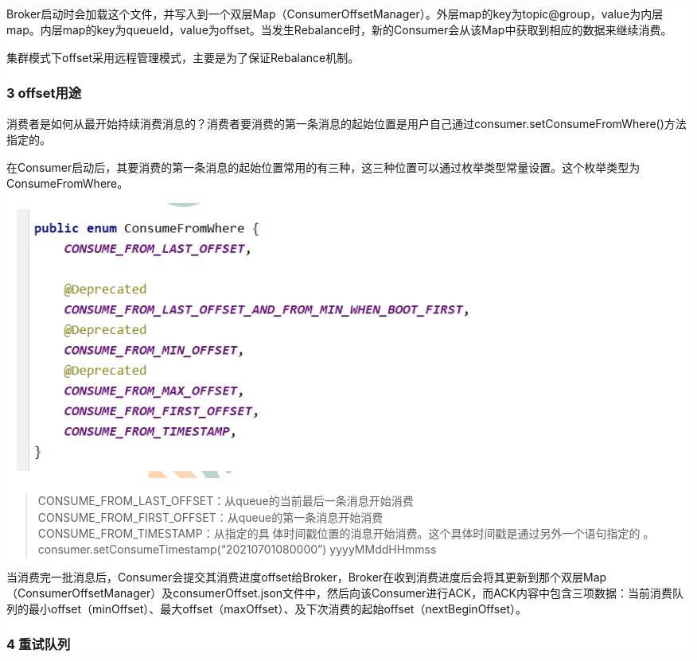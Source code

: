 Broker启动时会加载这个文件，并写入到一个双层Map（ConsumerOffsetManager）。外层map的key为topic@group，value为内层map。内层map的key为queueId，value为offset。当发生Rebalance时，新的Consumer会从该Map中获取到相应的数据来继续消费。

集群模式下offset采用远程管理模式，主要是为了保证Rebalance机制。

### 3 offset用途

消费者是如何从最开始持续消费消息的？消费者要消费的第一条消息的起始位置是用户自己通过consumer.setConsumeFromWhere()方法指定的。

在Consumer启动后，其要消费的第一条消息的起始位置常用的有三种，这三种位置可以通过枚举类型常量设置。这个枚举类型为ConsumeFromWhere。

![输入图片说明](rocketmq/QQ截图20220208143837.png "QQ截图20201229183512.png")

>CONSUME_FROM_LAST_OFFSET：从queue的当前最后一条消息开始消费<br>
CONSUME_FROM_FIRST_OFFSET：从queue的第一条消息开始消费<br>
CONSUME_FROM_TIMESTAMP：从指定的具 体时间戳位置的消息开始消费。这个具体时间戳是通过另外一个语句指定的 。<br>
consumer.setConsumeTimestamp(“20210701080000”) yyyyMMddHHmmss

当消费完一批消息后，Consumer会提交其消费进度offset给Broker，Broker在收到消费进度后会将其更新到那个双层Map（ConsumerOffsetManager）及consumerOffset.json文件中，然后向该Consumer进行ACK，而ACK内容中包含三项数据：当前消费队列的最小offset（minOffset）、最大offset（maxOffset）、及下次消费的起始offset（nextBeginOffset）。

### 4 重试队列
